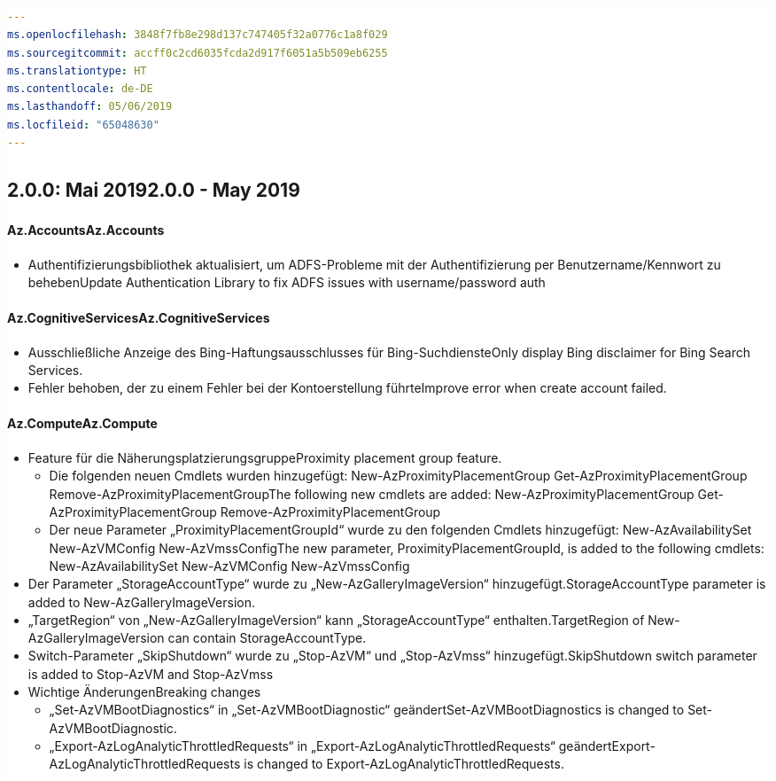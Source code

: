 ```yaml
---
ms.openlocfilehash: 3848f7fb8e298d137c747405f32a0776c1a8f029
ms.sourcegitcommit: accff0c2cd6035fcda2d917f6051a5b509eb6255
ms.translationtype: HT
ms.contentlocale: de-DE
ms.lasthandoff: 05/06/2019
ms.locfileid: "65048630"
---
```

## <a name="200---may-2019"></a><span data-ttu-id="79367-101">2.0.0: Mai 2019</span><span class="sxs-lookup"><span data-stu-id="79367-101">2.0.0 - May 2019</span></span>
#### <a name="azaccounts"></a><span data-ttu-id="79367-102">Az.Accounts</span><span class="sxs-lookup"><span data-stu-id="79367-102">Az.Accounts</span></span>
* <span data-ttu-id="79367-103">Authentifizierungsbibliothek aktualisiert, um ADFS-Probleme mit der Authentifizierung per Benutzername/Kennwort zu beheben</span><span class="sxs-lookup"><span data-stu-id="79367-103">Update Authentication Library to fix ADFS issues with username/password auth</span></span>

#### <a name="azcognitiveservices"></a><span data-ttu-id="79367-104">Az.CognitiveServices</span><span class="sxs-lookup"><span data-stu-id="79367-104">Az.CognitiveServices</span></span>
* <span data-ttu-id="79367-105">Ausschließliche Anzeige des Bing-Haftungsausschlusses für Bing-Suchdienste</span><span class="sxs-lookup"><span data-stu-id="79367-105">Only display Bing disclaimer for Bing Search Services.</span></span>
* <span data-ttu-id="79367-106">Fehler behoben, der zu einem Fehler bei der Kontoerstellung führte</span><span class="sxs-lookup"><span data-stu-id="79367-106">Improve error when create account failed.</span></span>

#### <a name="azcompute"></a><span data-ttu-id="79367-107">Az.Compute</span><span class="sxs-lookup"><span data-stu-id="79367-107">Az.Compute</span></span>
* <span data-ttu-id="79367-108">Feature für die Näherungsplatzierungsgruppe</span><span class="sxs-lookup"><span data-stu-id="79367-108">Proximity placement group feature.</span></span>
    - <span data-ttu-id="79367-109">Die folgenden neuen Cmdlets wurden hinzugefügt:   New-AzProximityPlacementGroup   Get-AzProximityPlacementGroup   Remove-AzProximityPlacementGroup</span><span class="sxs-lookup"><span data-stu-id="79367-109">The following new cmdlets are added:   New-AzProximityPlacementGroup   Get-AzProximityPlacementGroup   Remove-AzProximityPlacementGroup</span></span>
    - <span data-ttu-id="79367-110">Der neue Parameter „ProximityPlacementGroupId“ wurde zu den folgenden Cmdlets hinzugefügt:   New-AzAvailabilitySet   New-AzVMConfig   New-AzVmssConfig</span><span class="sxs-lookup"><span data-stu-id="79367-110">The new parameter, ProximityPlacementGroupId, is added to the following cmdlets:   New-AzAvailabilitySet   New-AzVMConfig   New-AzVmssConfig</span></span>
* <span data-ttu-id="79367-111">Der Parameter „StorageAccountType“ wurde zu „New-AzGalleryImageVersion“ hinzugefügt.</span><span class="sxs-lookup"><span data-stu-id="79367-111">StorageAccountType parameter is added to New-AzGalleryImageVersion.</span></span>
* <span data-ttu-id="79367-112">„TargetRegion“ von „New-AzGalleryImageVersion“ kann „StorageAccountType“ enthalten.</span><span class="sxs-lookup"><span data-stu-id="79367-112">TargetRegion of New-AzGalleryImageVersion can contain StorageAccountType.</span></span>
* <span data-ttu-id="79367-113">Switch-Parameter „SkipShutdown“ wurde zu „Stop-AzVM“ und „Stop-AzVmss“ hinzugefügt.</span><span class="sxs-lookup"><span data-stu-id="79367-113">SkipShutdown switch parameter is added to Stop-AzVM and Stop-AzVmss</span></span>       
* <span data-ttu-id="79367-114">Wichtige Änderungen</span><span class="sxs-lookup"><span data-stu-id="79367-114">Breaking changes</span></span>
    - <span data-ttu-id="79367-115">„Set-AzVMBootDiagnostics“ in „Set-AzVMBootDiagnostic“ geändert</span><span class="sxs-lookup"><span data-stu-id="79367-115">Set-AzVMBootDiagnostics is changed to Set-AzVMBootDiagnostic.</span></span>
    - <span data-ttu-id="79367-116">„Export-AzLogAnalyticThrottledRequests“ in „Export-AzLogAnalyticThrottledRequests“ geändert</span><span class="sxs-lookup"><span data-stu-id="79367-116">Export-AzLogAnalyticThrottledRequests is changed to Export-AzLogAnalyticThrottledRequests.</span></span>